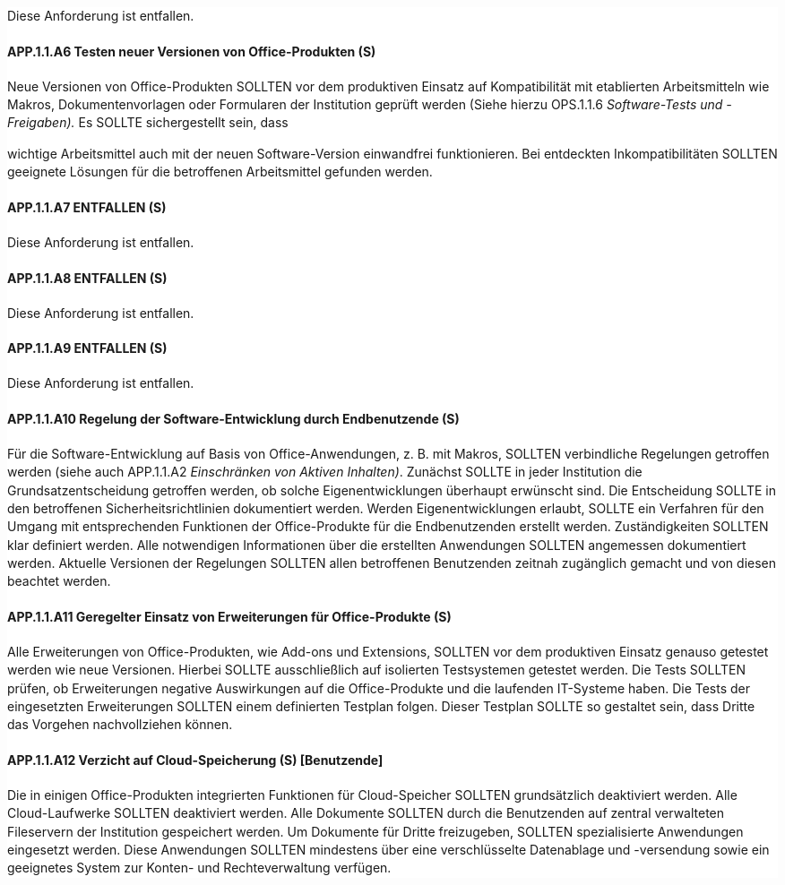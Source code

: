 Diese Anforderung ist entfallen.

#### **APP.1.1.A6 Testen neuer Versionen von Office-Produkten (S)**

Neue Versionen von Office-Produkten SOLLTEN vor dem produktiven Einsatz auf Kompatibilität mit etablierten Arbeitsmitteln wie Makros, Dokumentenvorlagen oder Formularen der Institution geprüft werden (Siehe hierzu OPS.1.1.6 *Software-Tests und -Freigaben).* Es SOLLTE sichergestellt sein, dass

wichtige Arbeitsmittel auch mit der neuen Software-Version einwandfrei funktionieren. Bei entdeckten Inkompatibilitäten SOLLTEN geeignete Lösungen für die betroffenen Arbeitsmittel gefunden werden.

#### **APP.1.1.A7 ENTFALLEN (S)**

Diese Anforderung ist entfallen.

#### **APP.1.1.A8 ENTFALLEN (S)**

Diese Anforderung ist entfallen.

#### **APP.1.1.A9 ENTFALLEN (S)**

Diese Anforderung ist entfallen.

#### **APP.1.1.A10 Regelung der Software-Entwicklung durch Endbenutzende (S)**

Für die Software-Entwicklung auf Basis von Office-Anwendungen, z. B. mit Makros, SOLLTEN verbindliche Regelungen getroffen werden (siehe auch APP.1.1.A2 *Einschränken von Aktiven Inhalten)*. Zunächst SOLLTE in jeder Institution die Grundsatzentscheidung getroffen werden, ob solche Eigenentwicklungen überhaupt erwünscht sind. Die Entscheidung SOLLTE in den betroffenen Sicherheitsrichtlinien dokumentiert werden. Werden Eigenentwicklungen erlaubt, SOLLTE ein Verfahren für den Umgang mit entsprechenden Funktionen der Office-Produkte für die Endbenutzenden erstellt werden. Zuständigkeiten SOLLTEN klar definiert werden. Alle notwendigen Informationen über die erstellten Anwendungen SOLLTEN angemessen dokumentiert werden. Aktuelle Versionen der Regelungen SOLLTEN allen betroffenen Benutzenden zeitnah zugänglich gemacht und von diesen beachtet werden.

#### **APP.1.1.A11 Geregelter Einsatz von Erweiterungen für Office-Produkte (S)**

Alle Erweiterungen von Office-Produkten, wie Add-ons und Extensions, SOLLTEN vor dem produktiven Einsatz genauso getestet werden wie neue Versionen. Hierbei SOLLTE ausschließlich auf isolierten Testsystemen getestet werden. Die Tests SOLLTEN prüfen, ob Erweiterungen negative Auswirkungen auf die Office-Produkte und die laufenden IT-Systeme haben. Die Tests der eingesetzten Erweiterungen SOLLTEN einem definierten Testplan folgen. Dieser Testplan SOLLTE so gestaltet sein, dass Dritte das Vorgehen nachvollziehen können.

#### **APP.1.1.A12 Verzicht auf Cloud-Speicherung (S) [Benutzende]**

Die in einigen Office-Produkten integrierten Funktionen für Cloud-Speicher SOLLTEN grundsätzlich deaktiviert werden. Alle Cloud-Laufwerke SOLLTEN deaktiviert werden. Alle Dokumente SOLLTEN durch die Benutzenden auf zentral verwalteten Fileservern der Institution gespeichert werden. Um Dokumente für Dritte freizugeben, SOLLTEN spezialisierte Anwendungen eingesetzt werden. Diese Anwendungen SOLLTEN mindestens über eine verschlüsselte Datenablage und -versendung sowie ein geeignetes System zur Konten- und Rechteverwaltung verfügen.
